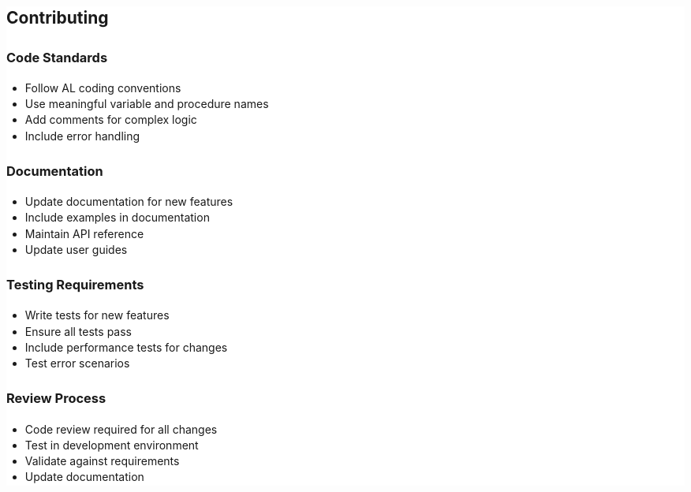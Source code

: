 ## Contributing

### Code Standards
- Follow AL coding conventions
- Use meaningful variable and procedure names
- Add comments for complex logic
- Include error handling

### Documentation
- Update documentation for new features
- Include examples in documentation
- Maintain API reference
- Update user guides

### Testing Requirements
- Write tests for new features
- Ensure all tests pass
- Include performance tests for changes
- Test error scenarios

### Review Process
- Code review required for all changes
- Test in development environment
- Validate against requirements
- Update documentation 